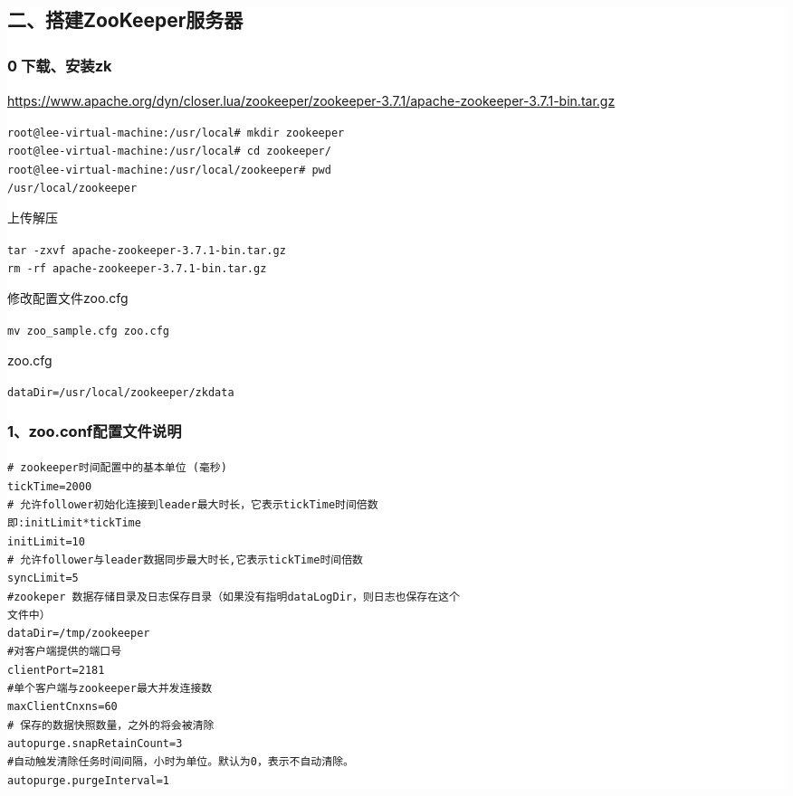 

## 二、搭建ZooKeeper服务器

### 0 下载、安装zk

https://www.apache.org/dyn/closer.lua/zookeeper/zookeeper-3.7.1/apache-zookeeper-3.7.1-bin.tar.gz



```
root@lee-virtual-machine:/usr/local# mkdir zookeeper
root@lee-virtual-machine:/usr/local# cd zookeeper/
root@lee-virtual-machine:/usr/local/zookeeper# pwd
/usr/local/zookeeper
```

上传解压

```
tar -zxvf apache-zookeeper-3.7.1-bin.tar.gz
rm -rf apache-zookeeper-3.7.1-bin.tar.gz

```

修改配置文件zoo.cfg

```
mv zoo_sample.cfg zoo.cfg
```

zoo.cfg

```
dataDir=/usr/local/zookeeper/zkdata
```



### 1、zoo.conf配置文件说明

```properties
# zookeeper时间配置中的基本单位 (毫秒)
tickTime=2000
# 允许follower初始化连接到leader最⼤时⻓，它表示tickTime时间倍数
即:initLimit*tickTime
initLimit=10
# 允许follower与leader数据同步最⼤时⻓,它表示tickTime时间倍数
syncLimit=5
#zookeper 数据存储⽬录及⽇志保存⽬录（如果没有指明dataLogDir，则⽇志也保存在这个
⽂件中）
dataDir=/tmp/zookeeper
#对客户端提供的端⼝号
clientPort=2181
#单个客户端与zookeeper最⼤并发连接数
maxClientCnxns=60
# 保存的数据快照数量，之外的将会被清除
autopurge.snapRetainCount=3
#⾃动触发清除任务时间间隔，⼩时为单位。默认为0，表示不⾃动清除。
autopurge.purgeInterval=1
```

